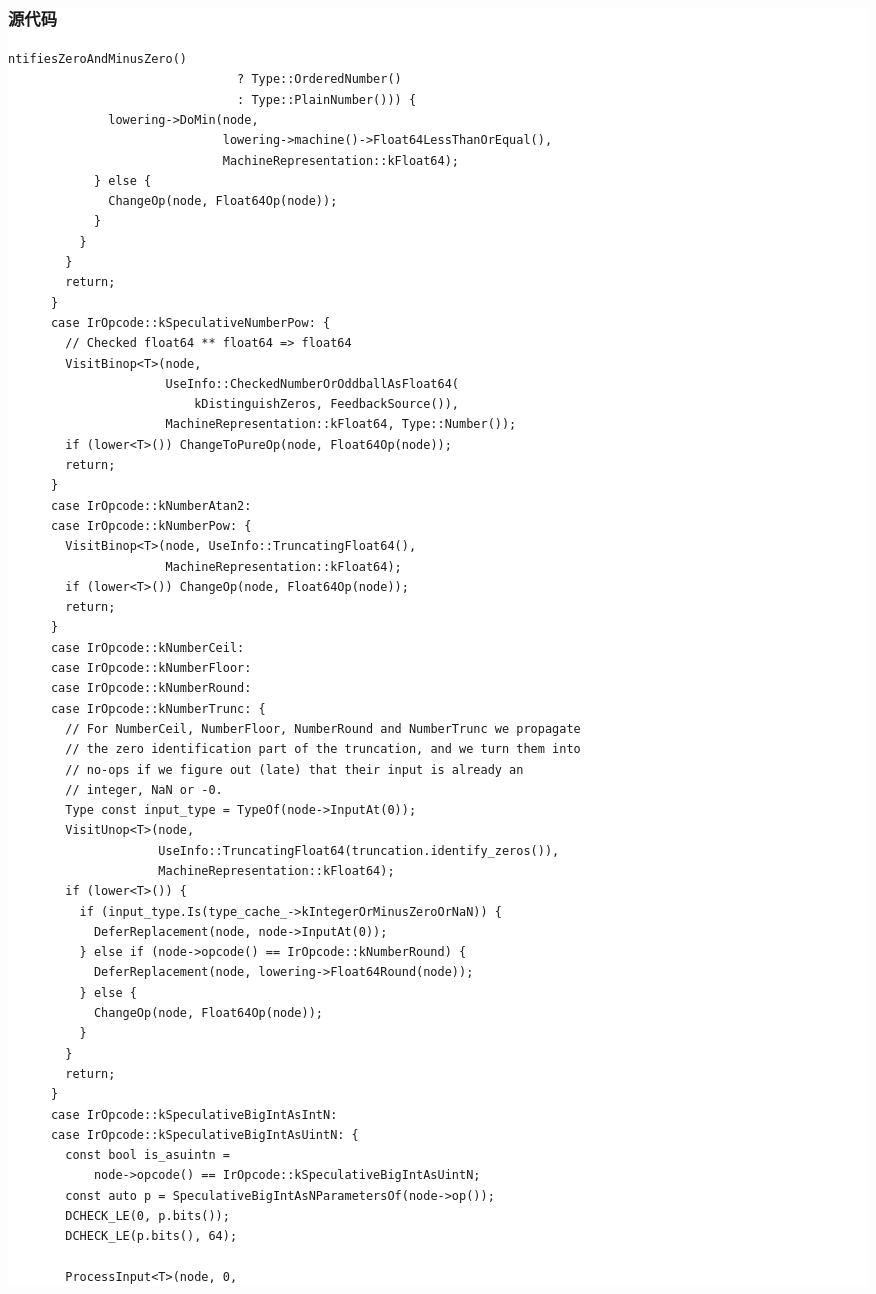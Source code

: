 ### 源代码
```
ntifiesZeroAndMinusZero()
                                ? Type::OrderedNumber()
                                : Type::PlainNumber())) {
              lowering->DoMin(node,
                              lowering->machine()->Float64LessThanOrEqual(),
                              MachineRepresentation::kFloat64);
            } else {
              ChangeOp(node, Float64Op(node));
            }
          }
        }
        return;
      }
      case IrOpcode::kSpeculativeNumberPow: {
        // Checked float64 ** float64 => float64
        VisitBinop<T>(node,
                      UseInfo::CheckedNumberOrOddballAsFloat64(
                          kDistinguishZeros, FeedbackSource()),
                      MachineRepresentation::kFloat64, Type::Number());
        if (lower<T>()) ChangeToPureOp(node, Float64Op(node));
        return;
      }
      case IrOpcode::kNumberAtan2:
      case IrOpcode::kNumberPow: {
        VisitBinop<T>(node, UseInfo::TruncatingFloat64(),
                      MachineRepresentation::kFloat64);
        if (lower<T>()) ChangeOp(node, Float64Op(node));
        return;
      }
      case IrOpcode::kNumberCeil:
      case IrOpcode::kNumberFloor:
      case IrOpcode::kNumberRound:
      case IrOpcode::kNumberTrunc: {
        // For NumberCeil, NumberFloor, NumberRound and NumberTrunc we propagate
        // the zero identification part of the truncation, and we turn them into
        // no-ops if we figure out (late) that their input is already an
        // integer, NaN or -0.
        Type const input_type = TypeOf(node->InputAt(0));
        VisitUnop<T>(node,
                     UseInfo::TruncatingFloat64(truncation.identify_zeros()),
                     MachineRepresentation::kFloat64);
        if (lower<T>()) {
          if (input_type.Is(type_cache_->kIntegerOrMinusZeroOrNaN)) {
            DeferReplacement(node, node->InputAt(0));
          } else if (node->opcode() == IrOpcode::kNumberRound) {
            DeferReplacement(node, lowering->Float64Round(node));
          } else {
            ChangeOp(node, Float64Op(node));
          }
        }
        return;
      }
      case IrOpcode::kSpeculativeBigIntAsIntN:
      case IrOpcode::kSpeculativeBigIntAsUintN: {
        const bool is_asuintn =
            node->opcode() == IrOpcode::kSpeculativeBigIntAsUintN;
        const auto p = SpeculativeBigIntAsNParametersOf(node->op());
        DCHECK_LE(0, p.bits());
        DCHECK_LE(p.bits(), 64);

        ProcessInput<T>(node, 0,
```